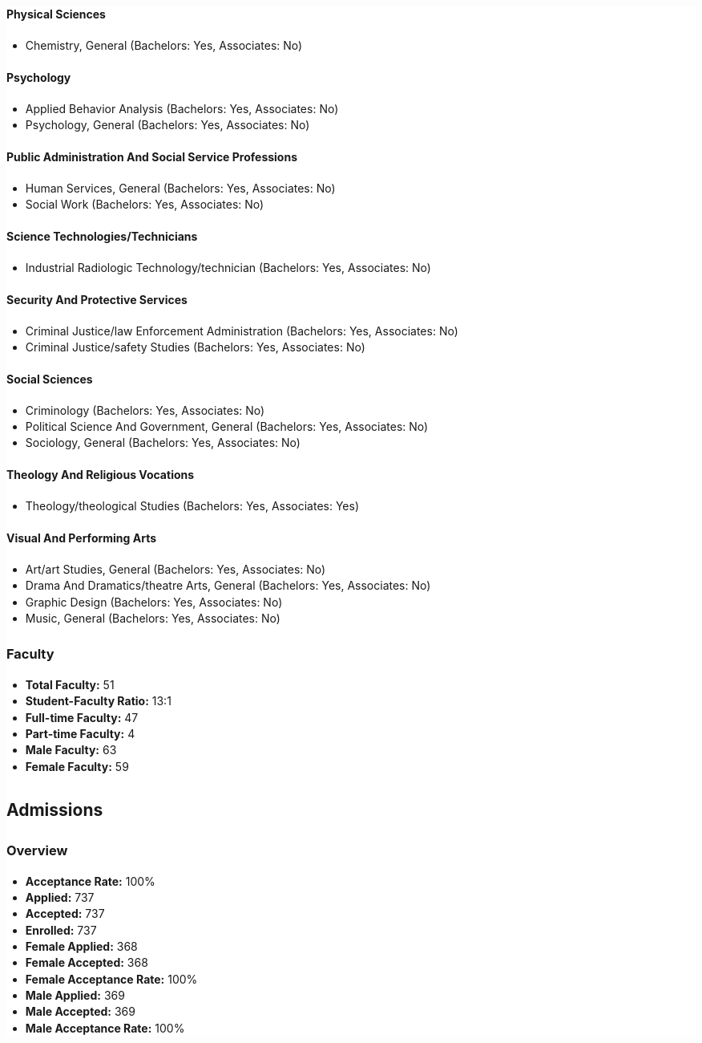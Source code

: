 #### Physical Sciences

- Chemistry, General (Bachelors: Yes, Associates: No)

#### Psychology

- Applied Behavior Analysis (Bachelors: Yes, Associates: No)
- Psychology, General (Bachelors: Yes, Associates: No)

#### Public Administration And Social Service Professions

- Human Services, General (Bachelors: Yes, Associates: No)
- Social Work (Bachelors: Yes, Associates: No)

#### Science Technologies/Technicians

- Industrial Radiologic Technology/technician (Bachelors: Yes, Associates: No)

#### Security And Protective Services

- Criminal Justice/law Enforcement Administration (Bachelors: Yes, Associates: No)
- Criminal Justice/safety Studies (Bachelors: Yes, Associates: No)

#### Social Sciences

- Criminology (Bachelors: Yes, Associates: No)
- Political Science And Government, General (Bachelors: Yes, Associates: No)
- Sociology, General (Bachelors: Yes, Associates: No)

#### Theology And Religious Vocations

- Theology/theological Studies (Bachelors: Yes, Associates: Yes)

#### Visual And Performing Arts

- Art/art Studies, General (Bachelors: Yes, Associates: No)
- Drama And Dramatics/theatre Arts, General (Bachelors: Yes, Associates: No)
- Graphic Design (Bachelors: Yes, Associates: No)
- Music, General (Bachelors: Yes, Associates: No)

### Faculty

- **Total Faculty:** 51
- **Student-Faculty Ratio:** 13:1
- **Full-time Faculty:** 47
- **Part-time Faculty:** 4
- **Male Faculty:** 63
- **Female Faculty:** 59

## Admissions

### Overview

- **Acceptance Rate:** 100%
- **Applied:** 737
- **Accepted:** 737
- **Enrolled:** 737
- **Female Applied:** 368
- **Female Accepted:** 368
- **Female Acceptance Rate:** 100%
- **Male Applied:** 369
- **Male Accepted:** 369
- **Male Acceptance Rate:** 100%
